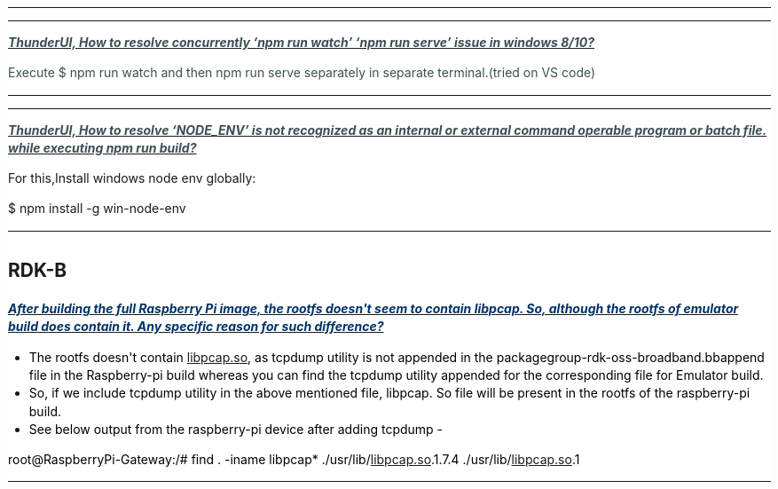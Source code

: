 
------------------------------------------------------------------------

------------------------------------------------------------------------

<u>***<span style="color: rgb(60,79,84);">ThunderUI, How to resolve
concurrently ‘npm run watch’ ‘npm run serve’ issue in windows
8/10?</span>***</u>

<span style="color: rgb(60,79,84);">Execute $ npm run watch and then npm
run serve separately in separate terminal.(tried on VS code)</span>

------------------------------------------------------------------------

------------------------------------------------------------------------

<u>***<span style="color: rgb(60,79,84);">ThunderUI, How to resolve
‘NODE\_ENV’ is not recognized as an internal or external command
operable program or batch file. while executing npm run
build?</span>***</u>

For this,Install windows node env globally:

$ npm install -g win-node-env

  

------------------------------------------------------------------------

## RDK-B

**<u>*<span style="color: rgb(0,51,102);">After building the full
Raspberry Pi image, the rootfs doesn't seem to contain libpcap. So,
although the rootfs of emulator build does contain it. Any specific
reason for such difference?</span>*</u>**

-   <span style="color: rgb(0,0,0);">The rootfs doesn't
    contain <a href="http://libpcap.so/" class="external-link"
    rel="nofollow">libpcap.so</a>, as tcpdump utility is not appended in
    the packagegroup-rdk-oss-broadband.bbappend file in the Raspberry-pi
    build whereas you can find the tcpdump utility appended for the
    corresponding file for Emulator build.</span>
-   <span style="color: rgb(0,0,0);">So, if we include tcpdump utility
    in the above mentioned file, libpcap. So file will be present in the
    rootfs of the raspberry-pi build.</span>
-   <span style="color: rgb(0,0,0);">See below output from the
    raspberry-pi device after adding tcpdump -</span>

<span style="color: rgb(0,0,0);">root@RaspberryPi-Gateway:/# find .
-iname libpcap\*
./usr/lib/<a href="http://libpcap.so/" class="external-link"
rel="nofollow">libpcap.so</a>.1.7.4
./usr/lib/<a href="http://libpcap.so/" class="external-link"
rel="nofollow">libpcap.so</a>.1</span>

------------------------------------------------------------------------
